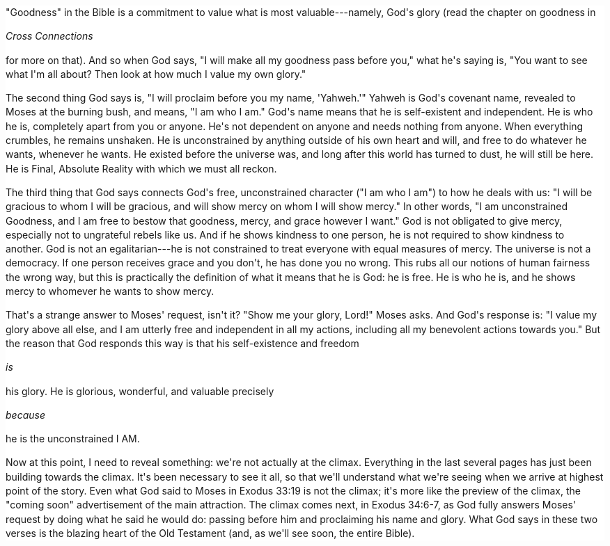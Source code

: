 "Goodness"
in the Bible is a commitment to value what is most valuable---namely, God's glory
(read the chapter on goodness in 

_Cross
Connections_

for more on that). And so when God says, "I will make all my
goodness pass before you," what he's saying is, "You want to see what I'm all
about? Then look at how much I value my own glory."

The
second thing God says is, "I will proclaim before you my name, 'Yahweh.'"
Yahweh is God's covenant name, revealed to Moses at the burning bush, and
means, "I am who I am." God's name means that he is self-existent and
independent. He is who he is, completely apart from you or anyone. He's not
dependent on anyone and needs nothing from anyone. When everything crumbles, he
remains unshaken. He is unconstrained by anything outside of his own heart and
will, and free to do whatever he wants, whenever he wants. He existed before
the universe was, and long after this world has turned to dust, he will still
be here. He is Final, Absolute Reality with which we must all reckon.

The third
thing that God says connects God's free, unconstrained character ("I am who I
am") to how he deals with us: "I will be gracious to whom I will be gracious,
and will show mercy on whom I will show mercy." In other words, "I am unconstrained
Goodness, and I am free to bestow that goodness, mercy, and grace however I
want." God is not obligated to give mercy, especially not to ungrateful rebels
like us. And if he shows kindness to one person, he is not required to show
kindness to another. God is not an egalitarian---he is not constrained to treat
everyone with equal measures of mercy. The universe is not a democracy. If one
person receives grace and you don't, he has done you no wrong. This rubs all
our notions of human fairness the wrong way, but this is practically the
definition of what it means that he is God: he is free. He is who he is, and he
shows mercy to whomever he wants to show mercy.

That's a
strange answer to Moses' request, isn't it? "Show me your glory, Lord!" Moses
asks. And God's response is: "I value my glory above all else, and I am utterly
free and independent in all my actions, including all my benevolent actions
towards you." But the reason that God responds this way is that his
self-existence and freedom 

_is_

his
glory. He is glorious, wonderful, and valuable precisely 

_because_

he is the unconstrained I AM.

Now at
this point, I need to reveal something: we're not actually at the climax.
Everything in the last several pages has just been building towards the climax.
It's been necessary to see it all, so that we'll understand what we're seeing
when we arrive at highest point of the story. Even what God said to Moses in
Exodus 33:19 is not the climax; it's more like the preview of the climax, the
"coming soon" advertisement of the main attraction. The climax comes next, in
Exodus 34:6-7, as God fully answers Moses' request by doing what he said he
would do: passing before him and proclaiming his name and glory. What God says
in these two verses is the blazing heart of the Old Testament (and, as we'll
see soon, the entire Bible).
